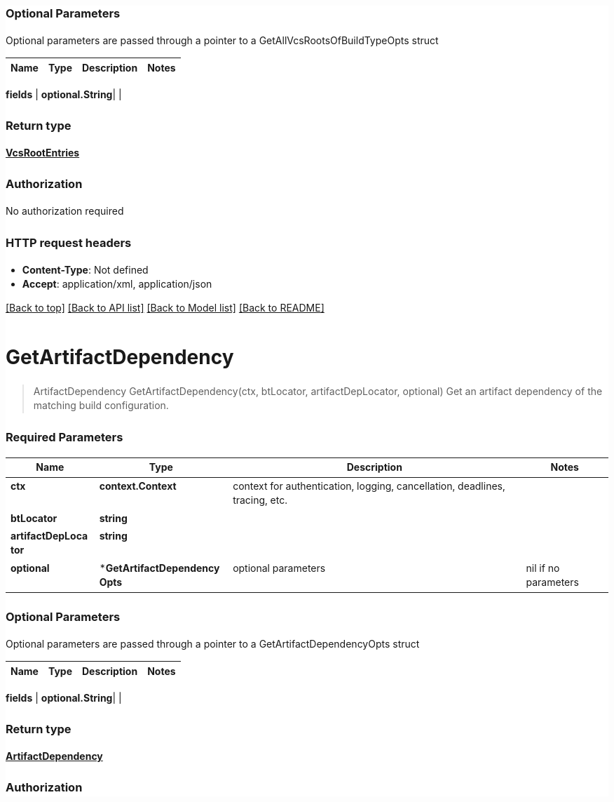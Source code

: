 ### Optional Parameters
Optional parameters are passed through a pointer to a GetAllVcsRootsOfBuildTypeOpts struct

Name | Type | Description  | Notes
------------- | ------------- | ------------- | -------------

 **fields** | **optional.String**|  | 

### Return type

[**VcsRootEntries**](vcs-root-entries.md)

### Authorization

No authorization required

### HTTP request headers

 - **Content-Type**: Not defined
 - **Accept**: application/xml, application/json

[[Back to top]](#) [[Back to API list]](../README.md#documentation-for-api-endpoints) [[Back to Model list]](../README.md#documentation-for-models) [[Back to README]](../README.md)

# **GetArtifactDependency**
> ArtifactDependency GetArtifactDependency(ctx, btLocator, artifactDepLocator, optional)
Get an artifact dependency of the matching build configuration.



### Required Parameters

Name | Type | Description  | Notes
------------- | ------------- | ------------- | -------------
 **ctx** | **context.Context** | context for authentication, logging, cancellation, deadlines, tracing, etc.
  **btLocator** | **string**|  | 
  **artifactDepLocator** | **string**|  | 
 **optional** | ***GetArtifactDependencyOpts** | optional parameters | nil if no parameters

### Optional Parameters
Optional parameters are passed through a pointer to a GetArtifactDependencyOpts struct

Name | Type | Description  | Notes
------------- | ------------- | ------------- | -------------


 **fields** | **optional.String**|  | 

### Return type

[**ArtifactDependency**](artifact-dependency.md)

### Authorization

